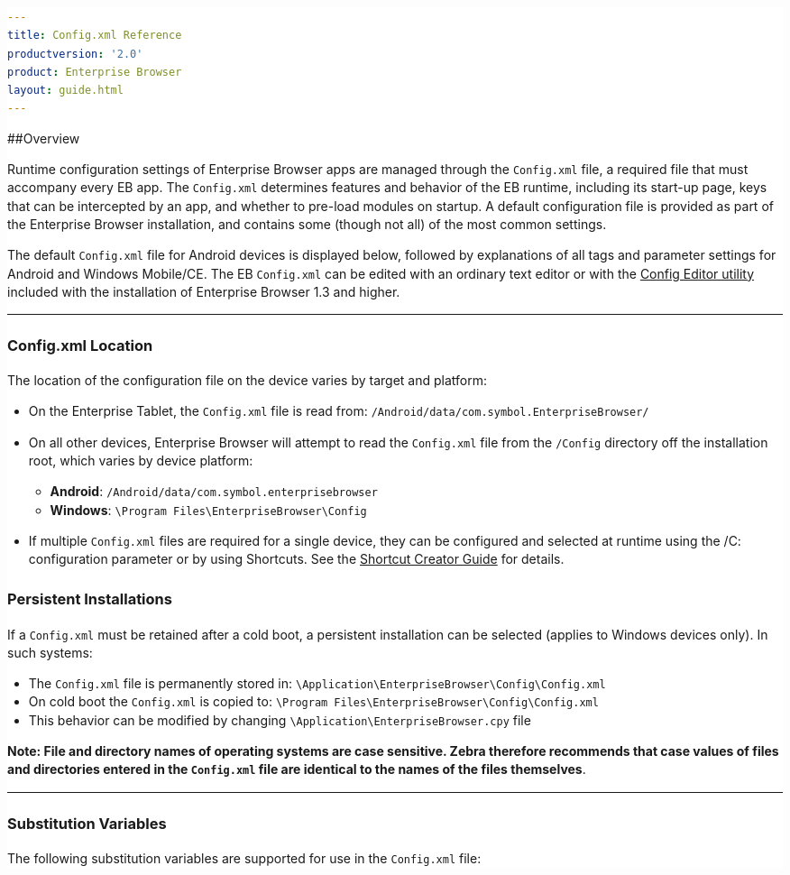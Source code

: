 ```yaml
---
title: Config.xml Reference
productversion: '2.0'
product: Enterprise Browser
layout: guide.html
---
```

##Overview

Runtime configuration settings of Enterprise Browser apps are managed through the `Config.xml` file, a required file that must accompany every EB app. The `Config.xml` determines features and behavior of the EB runtime, including its start-up page, keys that can be intercepted by an app, and whether to pre-load modules on startup. A default configuration file is provided as part of the Enterprise Browser installation, and contains some (though not all) of the most common settings. 

The default `Config.xml` file for Android devices is displayed below, followed by explanations of all tags and parameter settings for Android and Windows Mobile/CE. The EB `Config.xml` can be edited with an ordinary text editor or with the [Config Editor utility](../ConfigEditor) included with the installation of Enterprise Browser 1.3 and higher. 

-----

### Config.xml Location
The location of the configuration file on the device varies by target and platform:

* On the Enterprise Tablet, the `Config.xml` file is read from: 
`/Android/data/com.symbol.EnterpriseBrowser/`

* On all other devices, Enterprise Browser will attempt to read the `Config.xml` file from the `/Config` directory off the installation root, which varies by device platform: 

	* **Android**: `/Android/data/com.symbol.enterprisebrowser`
	* **Windows**: `\Program Files\EnterpriseBrowser\Config`

* If multiple `Config.xml` files are required for a single device, they can be configured and selected at runtime using the /C: configuration parameter or by using Shortcuts. See the [Shortcut Creator Guide](../ShortcutCreator) for details.

### Persistent Installations
If a `Config.xml` must be retained after a cold boot, a persistent installation can be selected (applies to Windows devices only). In such systems: 

* The `Config.xml` file is permanently stored in: `\Application\EnterpriseBrowser\Config\Config.xml` 
* On cold boot the `Config.xml` is copied to: `\Program Files\EnterpriseBrowser\Config\Config.xml` 
* This behavior can be modified by changing `\Application\EnterpriseBrowser.cpy` file

**Note: File and directory names of operating systems are case sensitive. Zebra therefore recommends that case values of files and directories entered in the `Config.xml` file are identical to the names of the files themselves**.

-----

### Substitution Variables
The following substitution variables are supported for use in the `Config.xml` file:
